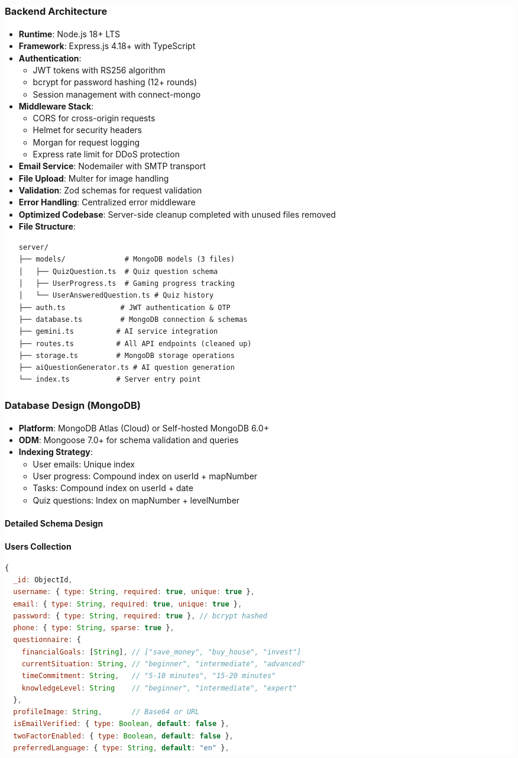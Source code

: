   ```
  ```

### Backend Architecture
- **Runtime**: Node.js 18+ LTS
- **Framework**: Express.js 4.18+ with TypeScript
- **Authentication**: 
  - JWT tokens with RS256 algorithm
  - bcrypt for password hashing (12+ rounds)
  - Session management with connect-mongo
- **Middleware Stack**:
  - CORS for cross-origin requests
  - Helmet for security headers
  - Morgan for request logging
  - Express rate limit for DDoS protection
- **Email Service**: Nodemailer with SMTP transport
- **File Upload**: Multer for image handling
- **Validation**: Zod schemas for request validation
- **Error Handling**: Centralized error middleware
- **Optimized Codebase**: Server-side cleanup completed with unused files removed
- **File Structure**:
  ```
  server/
  ├── models/              # MongoDB models (3 files)
  │   ├── QuizQuestion.ts  # Quiz question schema
  │   ├── UserProgress.ts  # Gaming progress tracking
  │   └── UserAnsweredQuestion.ts # Quiz history
  ├── auth.ts             # JWT authentication & OTP
  ├── database.ts         # MongoDB connection & schemas
  ├── gemini.ts          # AI service integration
  ├── routes.ts          # All API endpoints (cleaned up)
  ├── storage.ts         # MongoDB storage operations
  ├── aiQuestionGenerator.ts # AI question generation
  └── index.ts           # Server entry point
  ```

### Database Design (MongoDB)
- **Platform**: MongoDB Atlas (Cloud) or Self-hosted MongoDB 6.0+
- **ODM**: Mongoose 7.0+ for schema validation and queries
- **Indexing Strategy**:
  - User emails: Unique index
  - User progress: Compound index on userId + mapNumber
  - Tasks: Compound index on userId + date
  - Quiz questions: Index on mapNumber + levelNumber

#### Detailed Schema Design

**Users Collection**
```javascript
{
  _id: ObjectId,
  username: { type: String, required: true, unique: true },
  email: { type: String, required: true, unique: true },
  password: { type: String, required: true }, // bcrypt hashed
  phone: { type: String, sparse: true },
  questionnaire: {
    financialGoals: [String], // ["save_money", "buy_house", "invest"]
    currentSituation: String, // "beginner", "intermediate", "advanced"
    timeCommitment: String,   // "5-10 minutes", "15-20 minutes"
    knowledgeLevel: String    // "beginner", "intermediate", "expert"
  },
  profileImage: String,       // Base64 or URL
  isEmailVerified: { type: Boolean, default: false },
  twoFactorEnabled: { type: Boolean, default: false },
  preferredLanguage: { type: String, default: "en" },
```